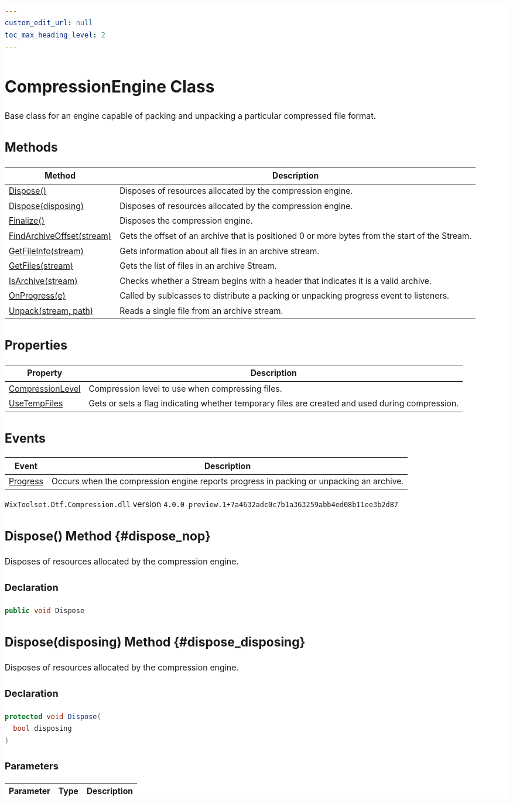 ```yaml
---
custom_edit_url: null
toc_max_heading_level: 2
---
```

# CompressionEngine Class
Base class for an engine capable of packing and unpacking a particular compressed file format.
## Methods
| Method | Description |
| ------ | ----------- |
| [Dispose()](#dispose_nop) | Disposes of resources allocated by the compression engine. |
| [Dispose(disposing)](#dispose_disposing) | Disposes of resources allocated by the compression engine. |
| [Finalize()](#finalize_nop) | Disposes the compression engine. |
| [FindArchiveOffset(stream)](#findarchiveoffset_stream) | Gets the offset of an archive that is positioned 0 or more bytes from the start of the Stream. |
| [GetFileInfo(stream)](#getfileinfo_stream) | Gets information about all files in an archive stream. |
| [GetFiles(stream)](#getfiles_stream) | Gets the list of files in an archive Stream. |
| [IsArchive(stream)](#isarchive_stream) | Checks whether a Stream begins with a header that indicates it is a valid archive. |
| [OnProgress(e)](#onprogress_e) | Called by sublcasses to distribute a packing or unpacking progress event to listeners. |
| [Unpack(stream, path)](#unpack_stream_path) | Reads a single file from an archive stream. |
## Properties
| Property | Description |
| ------ | ----------- |
| [CompressionLevel](#compressionlevel) | Compression level to use when compressing files. |
| [UseTempFiles](#usetempfiles) | Gets or sets a flag indicating whether temporary files are created and used during compression. |
## Events
| Event | Description |
| ------ | ----------- |
| [Progress](#progress) | Occurs when the compression engine reports progress in packing or unpacking an archive. |
`WixToolset.Dtf.Compression.dll` version `4.0.0-preview.1+7a4632adc0c7b1a363259abb4ed08b11ee3b2d87`
## Dispose() Method {#dispose_nop}
Disposes of resources allocated by the compression engine.
### Declaration
```cs
public void Dispose
```
## Dispose(disposing) Method {#dispose_disposing}
Disposes of resources allocated by the compression engine.
### Declaration
```cs
protected void Dispose(
  bool disposing
)
```
### Parameters
| Parameter | Type | Description |
| --------- | ---- | ----------- |